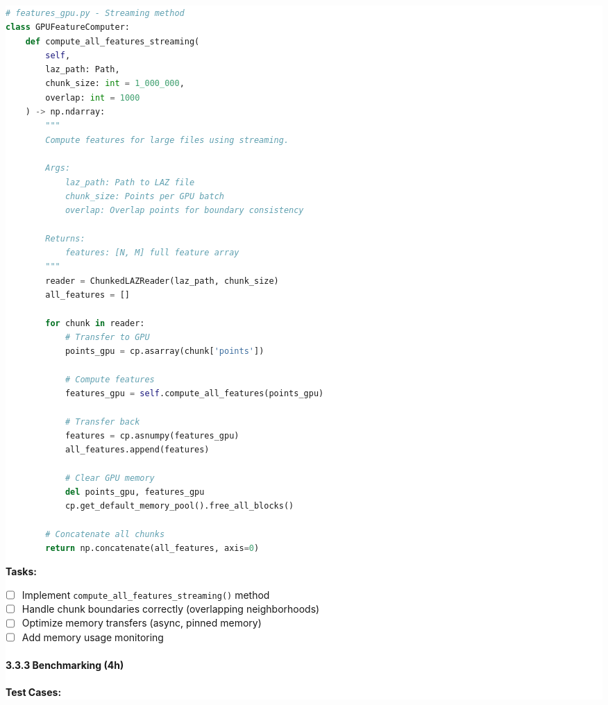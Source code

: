 ```python
# features_gpu.py - Streaming method
class GPUFeatureComputer:
    def compute_all_features_streaming(
        self,
        laz_path: Path,
        chunk_size: int = 1_000_000,
        overlap: int = 1000
    ) -> np.ndarray:
        """
        Compute features for large files using streaming.

        Args:
            laz_path: Path to LAZ file
            chunk_size: Points per GPU batch
            overlap: Overlap points for boundary consistency

        Returns:
            features: [N, M] full feature array
        """
        reader = ChunkedLAZReader(laz_path, chunk_size)
        all_features = []

        for chunk in reader:
            # Transfer to GPU
            points_gpu = cp.asarray(chunk['points'])

            # Compute features
            features_gpu = self.compute_all_features(points_gpu)

            # Transfer back
            features = cp.asnumpy(features_gpu)
            all_features.append(features)

            # Clear GPU memory
            del points_gpu, features_gpu
            cp.get_default_memory_pool().free_all_blocks()

        # Concatenate all chunks
        return np.concatenate(all_features, axis=0)
```

**Tasks:**

- [ ] Implement `compute_all_features_streaming()` method
- [ ] Handle chunk boundaries correctly (overlapping neighborhoods)
- [ ] Optimize memory transfers (async, pinned memory)
- [ ] Add memory usage monitoring

#### 3.3.3 Benchmarking (4h)

**Test Cases:**
